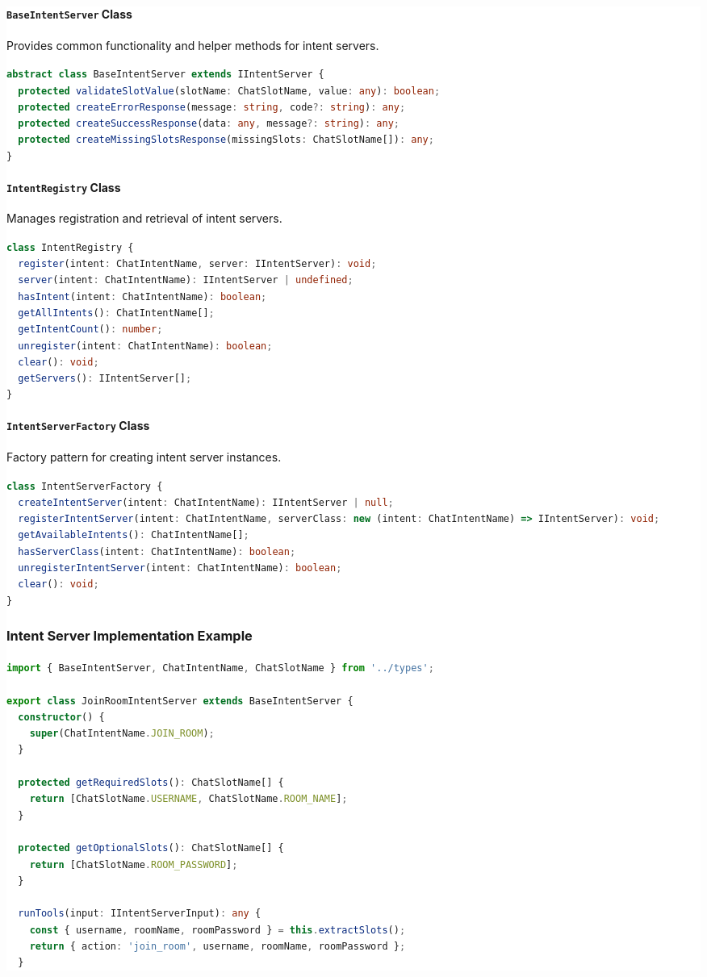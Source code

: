 #### `BaseIntentServer` Class

Provides common functionality and helper methods for intent servers.

```typescript
abstract class BaseIntentServer extends IIntentServer {
  protected validateSlotValue(slotName: ChatSlotName, value: any): boolean;
  protected createErrorResponse(message: string, code?: string): any;
  protected createSuccessResponse(data: any, message?: string): any;
  protected createMissingSlotsResponse(missingSlots: ChatSlotName[]): any;
}
```

#### `IntentRegistry` Class

Manages registration and retrieval of intent servers.

```typescript
class IntentRegistry {
  register(intent: ChatIntentName, server: IIntentServer): void;
  server(intent: ChatIntentName): IIntentServer | undefined;
  hasIntent(intent: ChatIntentName): boolean;
  getAllIntents(): ChatIntentName[];
  getIntentCount(): number;
  unregister(intent: ChatIntentName): boolean;
  clear(): void;
  getServers(): IIntentServer[];
}
```

#### `IntentServerFactory` Class

Factory pattern for creating intent server instances.

```typescript
class IntentServerFactory {
  createIntentServer(intent: ChatIntentName): IIntentServer | null;
  registerIntentServer(intent: ChatIntentName, serverClass: new (intent: ChatIntentName) => IIntentServer): void;
  getAvailableIntents(): ChatIntentName[];
  hasServerClass(intent: ChatIntentName): boolean;
  unregisterIntentServer(intent: ChatIntentName): boolean;
  clear(): void;
}
```

### Intent Server Implementation Example

```typescript
import { BaseIntentServer, ChatIntentName, ChatSlotName } from '../types';

export class JoinRoomIntentServer extends BaseIntentServer {
  constructor() {
    super(ChatIntentName.JOIN_ROOM);
  }

  protected getRequiredSlots(): ChatSlotName[] {
    return [ChatSlotName.USERNAME, ChatSlotName.ROOM_NAME];
  }

  protected getOptionalSlots(): ChatSlotName[] {
    return [ChatSlotName.ROOM_PASSWORD];
  }

  runTools(input: IIntentServerInput): any {
    const { username, roomName, roomPassword } = this.extractSlots();
    return { action: 'join_room', username, roomName, roomPassword };
  }
```

  [ChatIntentName.JOIN_ROOM]: {
  [ChatIntentName.SEND_MESSAGE]: {